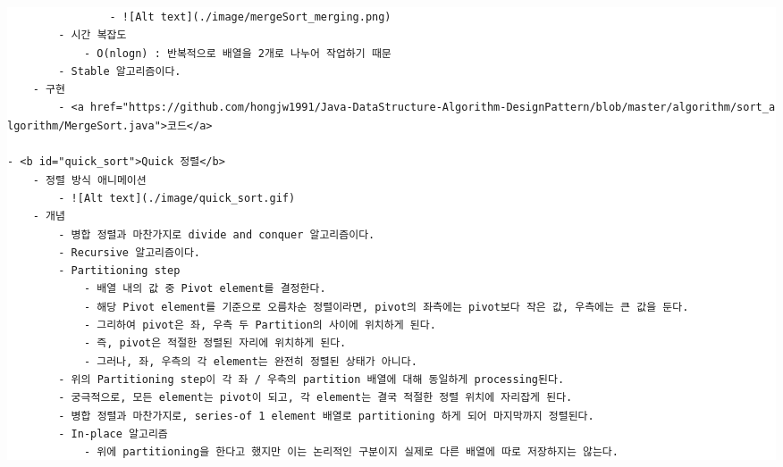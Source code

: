                     - ![Alt text](./image/mergeSort_merging.png)
            - 시간 복잡도
                - O(nlogn) : 반복적으로 배열을 2개로 나누어 작업하기 때문
            - Stable 알고리즘이다.
        - 구현
            - <a href="https://github.com/hongjw1991/Java-DataStructure-Algorithm-DesignPattern/blob/master/algorithm/sort_algorithm/MergeSort.java">코드</a>
    
    - <b id="quick_sort">Quick 정렬</b>
        - 정렬 방식 애니메이션
            - ![Alt text](./image/quick_sort.gif)
        - 개념
            - 병합 정렬과 마찬가지로 divide and conquer 알고리즘이다.
            - Recursive 알고리즘이다.
            - Partitioning step
                - 배열 내의 값 중 Pivot element를 결정한다.
                - 해당 Pivot element를 기준으로 오름차순 정렬이라면, pivot의 좌측에는 pivot보다 작은 값, 우측에는 큰 값을 둔다.
                - 그리하여 pivot은 좌, 우측 두 Partition의 사이에 위치하게 된다.
                - 즉, pivot은 적절한 정렬된 자리에 위치하게 된다.
                - 그러나, 좌, 우측의 각 element는 완전히 정렬된 상태가 아니다.
            - 위의 Partitioning step이 각 좌 / 우측의 partition 배열에 대해 동일하게 processing된다.
            - 궁극적으로, 모든 element는 pivot이 되고, 각 element는 결국 적절한 정렬 위치에 자리잡게 된다.
            - 병합 정렬과 마찬가지로, series-of 1 element 배열로 partitioning 하게 되어 마지막까지 정렬된다.
            - In-place 알고리즘
                - 위에 partitioning을 한다고 했지만 이는 논리적인 구분이지 실제로 다른 배열에 따로 저장하지는 않는다.